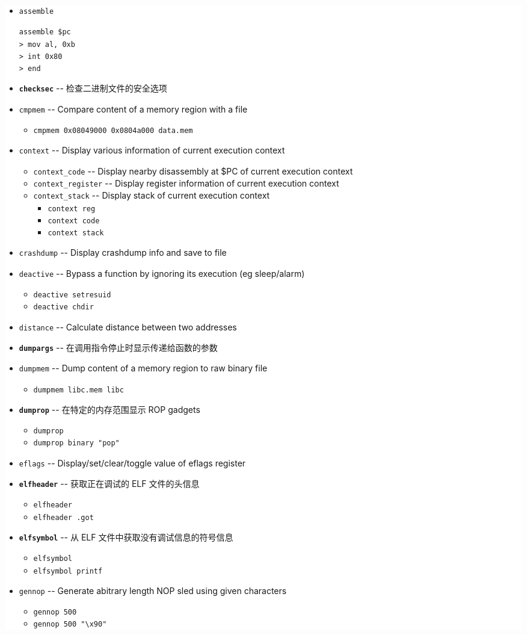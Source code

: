   - `assemble`

    ```
    assemble $pc
    > mov al, 0xb
    > int 0x80
    > end
    ```

- **`checksec`** -- 检查二进制文件的安全选项

- `cmpmem` -- Compare content of a memory region with a file

  - `cmpmem 0x08049000 0x0804a000 data.mem`

- `context` -- Display various information of current execution context

  - `context_code` -- Display nearby disassembly at $PC of current execution context
  - `context_register` -- Display register information of current execution context
  - `context_stack` -- Display stack of current execution context
    - `context reg`
    - `context code`
    - `context stack`

- `crashdump` -- Display crashdump info and save to file

- `deactive` -- Bypass a function by ignoring its execution (eg sleep/alarm)

  - `deactive setresuid`
  - `deactive chdir`

- `distance` -- Calculate distance between two addresses

- **`dumpargs`** -- 在调用指令停止时显示传递给函数的参数

- `dumpmem` -- Dump content of a memory region to raw binary file

  - `dumpmem libc.mem libc`

- **`dumprop`** -- 在特定的内存范围显示 ROP gadgets

  - `dumprop`
  - `dumprop binary "pop"`

- `eflags` -- Display/set/clear/toggle value of eflags register

- **`elfheader`** -- 获取正在调试的 ELF 文件的头信息

  - `elfheader`
  - `elfheader .got`

- **`elfsymbol`** -- 从 ELF 文件中获取没有调试信息的符号信息

  - `elfsymbol`
  - `elfsymbol printf`

- `gennop` -- Generate abitrary length NOP sled using given characters

  - `gennop 500`
  - `gennop 500 "\x90"`
